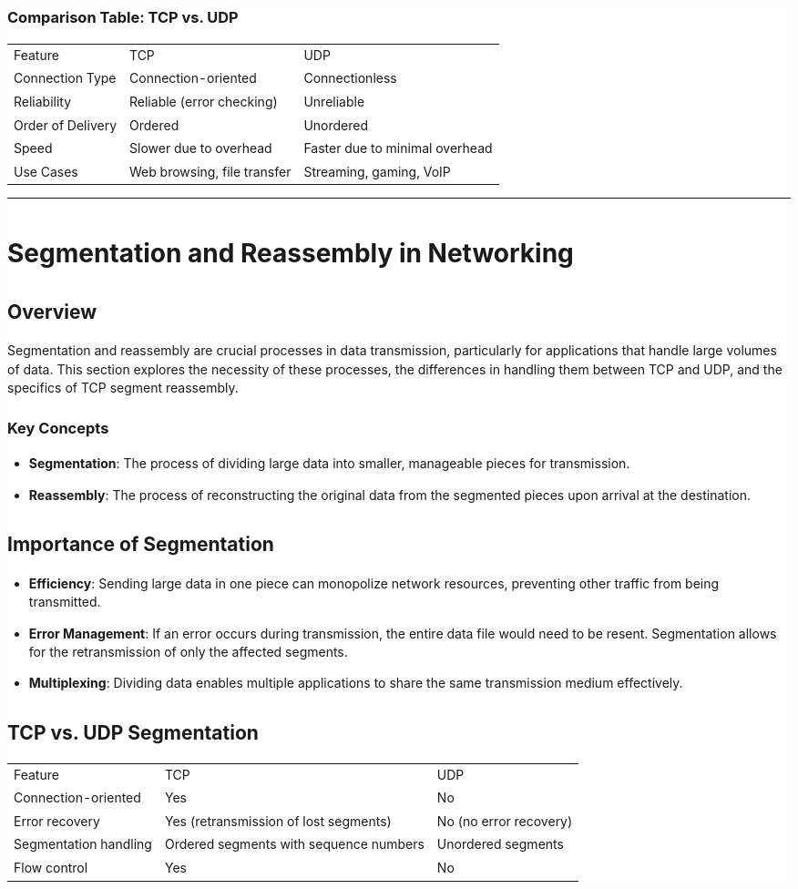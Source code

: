 
### Comparison Table: TCP vs. UDP

|   |   |   |
|---|---|---|
|Feature|TCP|UDP|
|Connection Type|Connection-oriented|Connectionless|
|Reliability|Reliable (error checking)|Unreliable|
|Order of Delivery|Ordered|Unordered|
|Speed|Slower due to overhead|Faster due to minimal overhead|
|Use Cases|Web browsing, file transfer|Streaming, gaming, VoIP|

---

# Segmentation and Reassembly in Networking

## Overview

Segmentation and reassembly are crucial processes in data transmission, particularly for applications that handle large volumes of data. This section explores the necessity of these processes, the differences in handling them between TCP and UDP, and the specifics of TCP segment reassembly.

### Key Concepts

- **Segmentation**: The process of dividing large data into smaller, manageable pieces for transmission.
    
- **Reassembly**: The process of reconstructing the original data from the segmented pieces upon arrival at the destination.
    

## Importance of Segmentation

- **Efficiency**: Sending large data in one piece can monopolize network resources, preventing other traffic from being transmitted.
    
- **Error Management**: If an error occurs during transmission, the entire data file would need to be resent. Segmentation allows for the retransmission of only the affected segments.
    
- **Multiplexing**: Dividing data enables multiple applications to share the same transmission medium effectively.
    

## TCP vs. UDP Segmentation

|   |   |   |
|---|---|---|
|Feature|TCP|UDP|
|Connection-oriented|Yes|No|
|Error recovery|Yes (retransmission of lost segments)|No (no error recovery)|
|Segmentation handling|Ordered segments with sequence numbers|Unordered segments|
|Flow control|Yes|No|
